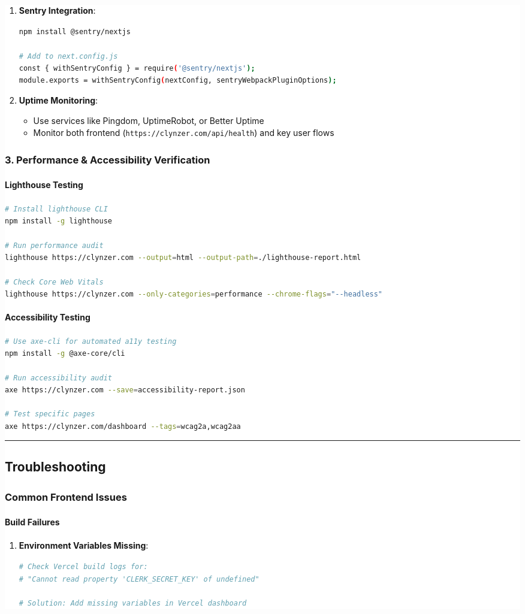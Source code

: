 1. **Sentry Integration**:
   ```bash
   npm install @sentry/nextjs
   
   # Add to next.config.js
   const { withSentryConfig } = require('@sentry/nextjs');
   module.exports = withSentryConfig(nextConfig, sentryWebpackPluginOptions);
   ```

2. **Uptime Monitoring**:
   - Use services like Pingdom, UptimeRobot, or Better Uptime
   - Monitor both frontend (`https://clynzer.com/api/health`) and key user flows

### 3. Performance & Accessibility Verification

#### Lighthouse Testing

```bash
# Install lighthouse CLI
npm install -g lighthouse

# Run performance audit
lighthouse https://clynzer.com --output=html --output-path=./lighthouse-report.html

# Check Core Web Vitals
lighthouse https://clynzer.com --only-categories=performance --chrome-flags="--headless"
```

#### Accessibility Testing

```bash
# Use axe-cli for automated a11y testing
npm install -g @axe-core/cli

# Run accessibility audit
axe https://clynzer.com --save=accessibility-report.json

# Test specific pages
axe https://clynzer.com/dashboard --tags=wcag2a,wcag2aa
```

---

## Troubleshooting

### Common Frontend Issues

#### Build Failures

1. **Environment Variables Missing**:
   ```bash
   # Check Vercel build logs for:
   # "Cannot read property 'CLERK_SECRET_KEY' of undefined"
   
   # Solution: Add missing variables in Vercel dashboard
   ```
